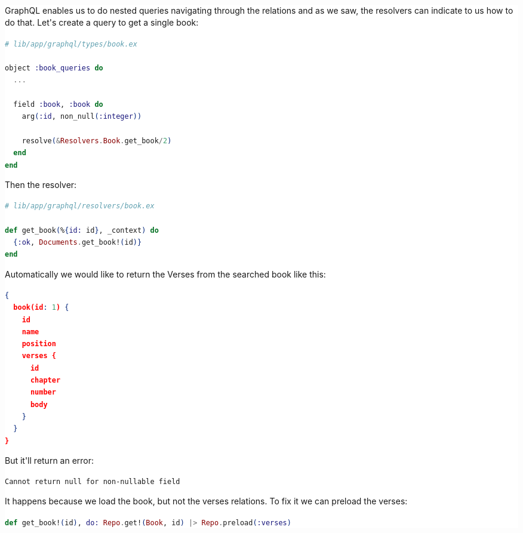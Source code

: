 GraphQL enables us to do nested queries navigating through the relations and as we saw, the resolvers can indicate to us how to do that. Let's create a query to get a single book:

```elixir
# lib/app/graphql/types/book.ex

object :book_queries do
  ...

  field :book, :book do
    arg(:id, non_null(:integer))

    resolve(&Resolvers.Book.get_book/2)
  end
end
```

Then the resolver:

```elixir
# lib/app/graphql/resolvers/book.ex

def get_book(%{id: id}, _context) do
  {:ok, Documents.get_book!(id)}
end
```

Automatically we would like to return the Verses from the searched book like this:

```json
{
  book(id: 1) {
    id
    name
    position
    verses {
      id
      chapter
      number
      body
    }
  }
}
```

But it'll return an error:

```sh
Cannot return null for non-nullable field
```

It happens because we load the book, but not the verses relations. To fix it we can preload the verses:

```elixir
def get_book!(id), do: Repo.get!(Book, id) |> Repo.preload(:verses)
```

